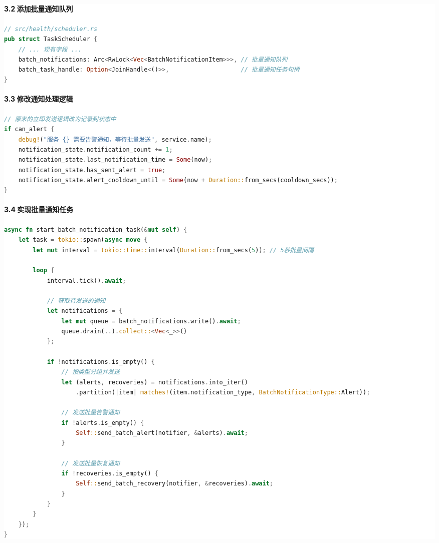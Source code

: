 #### 3.2 添加批量通知队列
```rust
// src/health/scheduler.rs
pub struct TaskScheduler {
    // ... 现有字段 ...
    batch_notifications: Arc<RwLock<Vec<BatchNotificationItem>>>, // 批量通知队列
    batch_task_handle: Option<JoinHandle<()>>,                    // 批量通知任务句柄
}
```

#### 3.3 修改通知处理逻辑
```rust
// 原来的立即发送逻辑改为记录到状态中
if can_alert {
    debug!("服务 {} 需要告警通知，等待批量发送", service.name);
    notification_state.notification_count += 1;
    notification_state.last_notification_time = Some(now);
    notification_state.has_sent_alert = true;
    notification_state.alert_cooldown_until = Some(now + Duration::from_secs(cooldown_secs));
}
```

#### 3.4 实现批量通知任务
```rust
async fn start_batch_notification_task(&mut self) {
    let task = tokio::spawn(async move {
        let mut interval = tokio::time::interval(Duration::from_secs(5)); // 5秒批量间隔
        
        loop {
            interval.tick().await;
            
            // 获取待发送的通知
            let notifications = {
                let mut queue = batch_notifications.write().await;
                queue.drain(..).collect::<Vec<_>>()
            };

            if !notifications.is_empty() {
                // 按类型分组并发送
                let (alerts, recoveries) = notifications.into_iter()
                    .partition(|item| matches!(item.notification_type, BatchNotificationType::Alert));

                // 发送批量告警通知
                if !alerts.is_empty() {
                    Self::send_batch_alert(notifier, &alerts).await;
                }

                // 发送批量恢复通知
                if !recoveries.is_empty() {
                    Self::send_batch_recovery(notifier, &recoveries).await;
                }
            }
        }
    });
}
```

